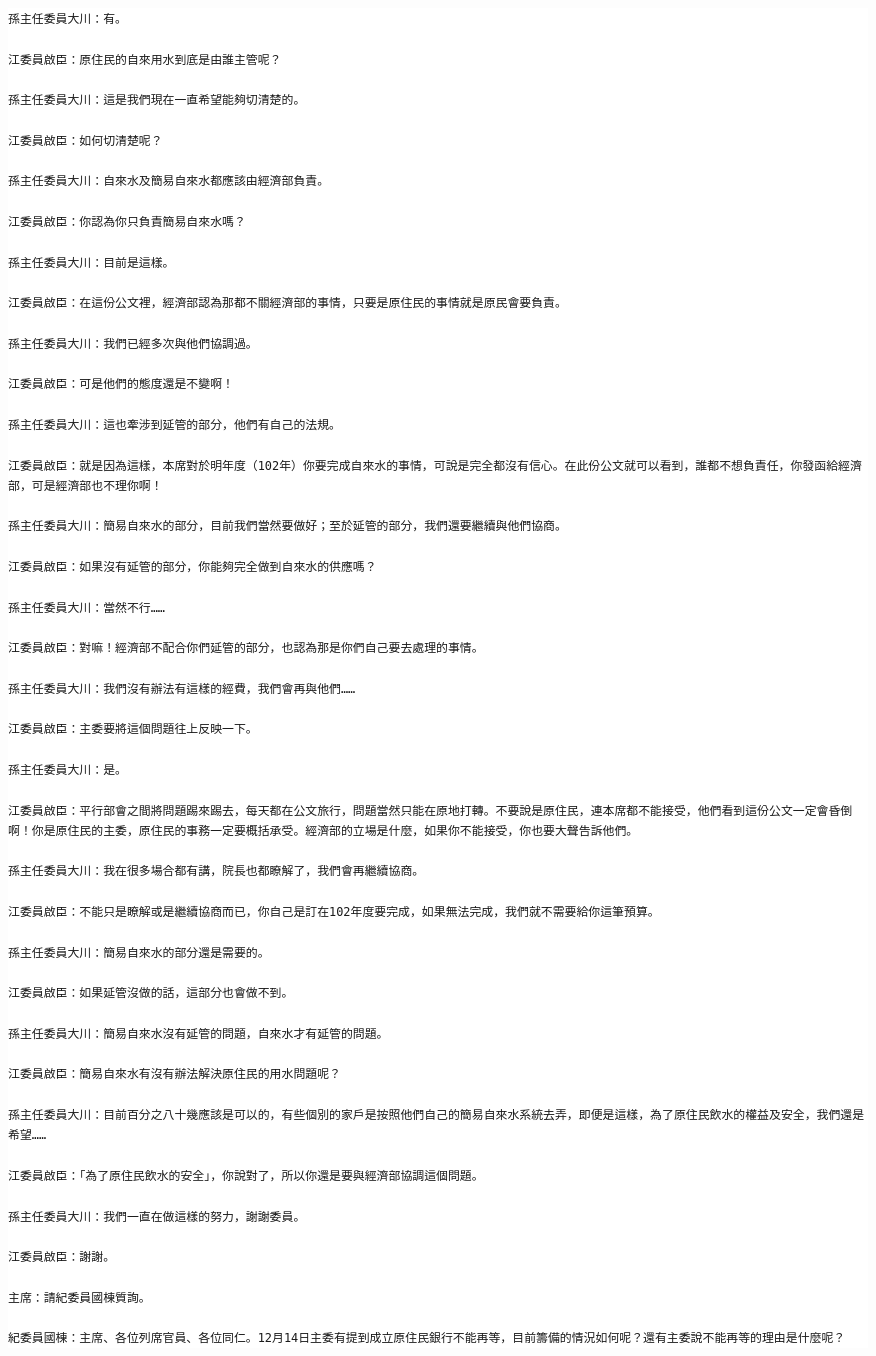     孫主任委員大川：有。

    江委員啟臣：原住民的自來用水到底是由誰主管呢？

    孫主任委員大川：這是我們現在一直希望能夠切清楚的。

    江委員啟臣：如何切清楚呢？

    孫主任委員大川：自來水及簡易自來水都應該由經濟部負責。

    江委員啟臣：你認為你只負責簡易自來水嗎？

    孫主任委員大川：目前是這樣。

    江委員啟臣：在這份公文裡，經濟部認為那都不關經濟部的事情，只要是原住民的事情就是原民會要負責。

    孫主任委員大川：我們已經多次與他們協調過。

    江委員啟臣：可是他們的態度還是不變啊！

    孫主任委員大川：這也牽涉到延管的部分，他們有自己的法規。

    江委員啟臣：就是因為這樣，本席對於明年度（102年）你要完成自來水的事情，可說是完全都沒有信心。在此份公文就可以看到，誰都不想負責任，你發函給經濟部，可是經濟部也不理你啊！

    孫主任委員大川：簡易自來水的部分，目前我們當然要做好；至於延管的部分，我們還要繼續與他們協商。

    江委員啟臣：如果沒有延管的部分，你能夠完全做到自來水的供應嗎？

    孫主任委員大川：當然不行……

    江委員啟臣：對嘛！經濟部不配合你們延管的部分，也認為那是你們自己要去處理的事情。

    孫主任委員大川：我們沒有辦法有這樣的經費，我們會再與他們……

    江委員啟臣：主委要將這個問題往上反映一下。

    孫主任委員大川：是。

    江委員啟臣：平行部會之間將問題踢來踢去，每天都在公文旅行，問題當然只能在原地打轉。不要說是原住民，連本席都不能接受，他們看到這份公文一定會昏倒啊！你是原住民的主委，原住民的事務一定要概括承受。經濟部的立場是什麼，如果你不能接受，你也要大聲告訴他們。

    孫主任委員大川：我在很多場合都有講，院長也都瞭解了，我們會再繼續協商。

    江委員啟臣：不能只是瞭解或是繼續協商而已，你自己是訂在102年度要完成，如果無法完成，我們就不需要給你這筆預算。

    孫主任委員大川：簡易自來水的部分還是需要的。

    江委員啟臣：如果延管沒做的話，這部分也會做不到。

    孫主任委員大川：簡易自來水沒有延管的問題，自來水才有延管的問題。

    江委員啟臣：簡易自來水有沒有辦法解決原住民的用水問題呢？

    孫主任委員大川：目前百分之八十幾應該是可以的，有些個別的家戶是按照他們自己的簡易自來水系統去弄，即便是這樣，為了原住民飲水的權益及安全，我們還是希望……

    江委員啟臣：「為了原住民飲水的安全」，你說對了，所以你還是要與經濟部協調這個問題。

    孫主任委員大川：我們一直在做這樣的努力，謝謝委員。

    江委員啟臣：謝謝。

    主席：請紀委員國棟質詢。

    紀委員國棟：主席、各位列席官員、各位同仁。12月14日主委有提到成立原住民銀行不能再等，目前籌備的情況如何呢？還有主委說不能再等的理由是什麼呢？

